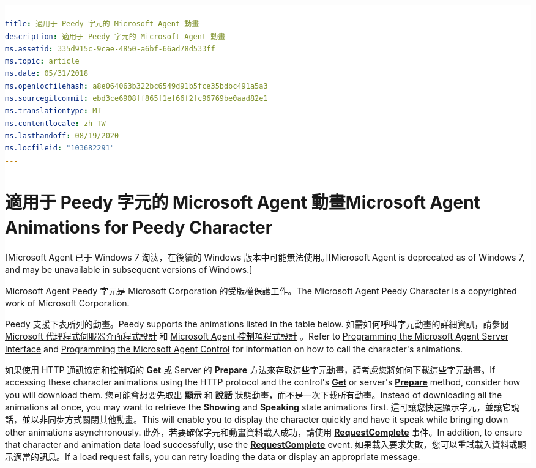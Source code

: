 ```yaml
---
title: 適用于 Peedy 字元的 Microsoft Agent 動畫
description: 適用于 Peedy 字元的 Microsoft Agent 動畫
ms.assetid: 335d915c-9cae-4850-a6bf-66ad78d533ff
ms.topic: article
ms.date: 05/31/2018
ms.openlocfilehash: a8e064063b322bc6549d91b5fce35bdbc491a5a3
ms.sourcegitcommit: ebd3ce6908ff865f1ef66f2fc96769be0aad82e1
ms.translationtype: MT
ms.contentlocale: zh-TW
ms.lasthandoff: 08/19/2020
ms.locfileid: "103682291"
---
```

# <a name="microsoft-agent-animations-for-peedy-character"></a><span data-ttu-id="41306-103">適用于 Peedy 字元的 Microsoft Agent 動畫</span><span class="sxs-lookup"><span data-stu-id="41306-103">Microsoft Agent Animations for Peedy Character</span></span>

<span data-ttu-id="41306-104">\[Microsoft Agent 已于 Windows 7 淘汰，在後續的 Windows 版本中可能無法使用。\]</span><span class="sxs-lookup"><span data-stu-id="41306-104">\[Microsoft Agent is deprecated as of Windows 7, and may be unavailable in subsequent versions of Windows.\]</span></span>

<span data-ttu-id="41306-105">[Microsoft Agent Peedy 字元](https://www.microsoft.com/downloads/details.aspx?FamilyID=bd3c4655-79e4-4791-ab9d-abc7bbd133ef)是 Microsoft Corporation 的受版權保護工作。</span><span class="sxs-lookup"><span data-stu-id="41306-105">The [Microsoft Agent Peedy Character](https://www.microsoft.com/downloads/details.aspx?FamilyID=bd3c4655-79e4-4791-ab9d-abc7bbd133ef) is a copyrighted work of Microsoft Corporation.</span></span>

<span data-ttu-id="41306-106">Peedy 支援下表所列的動畫。</span><span class="sxs-lookup"><span data-stu-id="41306-106">Peedy supports the animations listed in the table below.</span></span> <span data-ttu-id="41306-107">如需如何呼叫字元動畫的詳細資訊，請參閱 [Microsoft 代理程式伺服器介面程式設計](/windows/desktop/lwef/programming-the-microsoft-agent-server-interface) 和 [Microsoft Agent 控制項程式設計](programming-the-microsoft-agent-control.md) 。</span><span class="sxs-lookup"><span data-stu-id="41306-107">Refer to [Programming the Microsoft Agent Server Interface](/windows/desktop/lwef/programming-the-microsoft-agent-server-interface) and [Programming the Microsoft Agent Control](programming-the-microsoft-agent-control.md) for information on how to call the character's animations.</span></span>

<span data-ttu-id="41306-108">如果使用 HTTP 通訊協定和控制項的 [**Get**](get-method.md) 或 Server 的 [**Prepare**](/windows/desktop/lwef/iagentcharacter--prepare) 方法來存取這些字元動畫，請考慮您將如何下載這些字元動畫。</span><span class="sxs-lookup"><span data-stu-id="41306-108">If accessing these character animations using the HTTP protocol and the control's [**Get**](get-method.md) or server's [**Prepare**](/windows/desktop/lwef/iagentcharacter--prepare) method, consider how you will download them.</span></span> <span data-ttu-id="41306-109">您可能會想要先取出 **顯示** 和 **說話** 狀態動畫，而不是一次下載所有動畫。</span><span class="sxs-lookup"><span data-stu-id="41306-109">Instead of downloading all the animations at once, you may want to retrieve the **Showing** and **Speaking** state animations first.</span></span> <span data-ttu-id="41306-110">這可讓您快速顯示字元，並讓它說話，並以非同步方式關閉其他動畫。</span><span class="sxs-lookup"><span data-stu-id="41306-110">This will enable you to display the character quickly and have it speak while bringing down other animations asynchronously.</span></span> <span data-ttu-id="41306-111">此外，若要確保字元和動畫資料載入成功，請使用 [**RequestComplete**](requestcomplete-event.md) 事件。</span><span class="sxs-lookup"><span data-stu-id="41306-111">In addition, to ensure that character and animation data load successfully, use the [**RequestComplete**](requestcomplete-event.md) event.</span></span> <span data-ttu-id="41306-112">如果載入要求失敗，您可以重試載入資料或顯示適當的訊息。</span><span class="sxs-lookup"><span data-stu-id="41306-112">If a load request fails, you can retry loading the data or display an appropriate message.</span></span>
